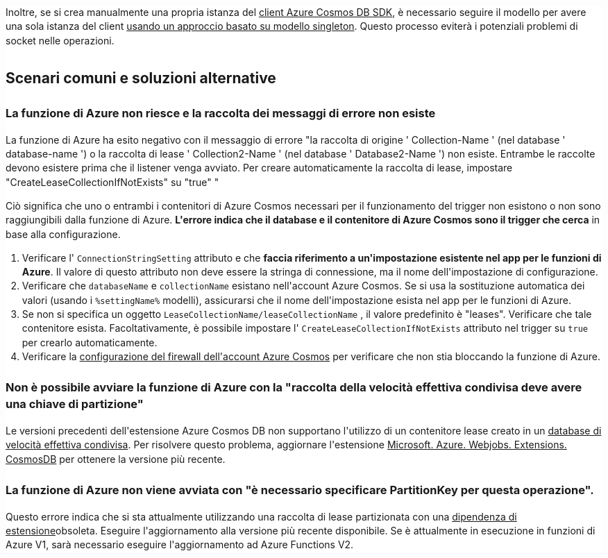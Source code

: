 Inoltre, se si crea manualmente una propria istanza del [client Azure Cosmos DB SDK](./sql-api-sdk-dotnet-core.md), è necessario seguire il modello per avere una sola istanza del client [usando un approccio basato su modello singleton](../azure-functions/manage-connections.md#documentclient-code-example-c). Questo processo eviterà i potenziali problemi di socket nelle operazioni.

## <a name="common-scenarios-and-workarounds"></a>Scenari comuni e soluzioni alternative

### <a name="azure-function-fails-with-error-message-collection-doesnt-exist"></a>La funzione di Azure non riesce e la raccolta dei messaggi di errore non esiste

La funzione di Azure ha esito negativo con il messaggio di errore "la raccolta di origine ' Collection-Name ' (nel database ' database-name ') o la raccolta di lease ' Collection2-Name ' (nel database ' Database2-Name ') non esiste. Entrambe le raccolte devono esistere prima che il listener venga avviato. Per creare automaticamente la raccolta di lease, impostare "CreateLeaseCollectionIfNotExists" su "true" "

Ciò significa che uno o entrambi i contenitori di Azure Cosmos necessari per il funzionamento del trigger non esistono o non sono raggiungibili dalla funzione di Azure. **L'errore indica che il database e il contenitore di Azure Cosmos sono il trigger che cerca** in base alla configurazione.

1. Verificare l' `ConnectionStringSetting` attributo e che **faccia riferimento a un'impostazione esistente nel app per le funzioni di Azure**. Il valore di questo attributo non deve essere la stringa di connessione, ma il nome dell'impostazione di configurazione.
2. Verificare che `databaseName` e `collectionName` esistano nell'account Azure Cosmos. Se si usa la sostituzione automatica dei valori (usando i `%settingName%` modelli), assicurarsi che il nome dell'impostazione esista nel app per le funzioni di Azure.
3. Se non si specifica un oggetto `LeaseCollectionName/leaseCollectionName` , il valore predefinito è "leases". Verificare che tale contenitore esista. Facoltativamente, è possibile impostare l' `CreateLeaseCollectionIfNotExists` attributo nel trigger su `true` per crearlo automaticamente.
4. Verificare la [configurazione del firewall dell'account Azure Cosmos](how-to-configure-firewall.md) per verificare che non stia bloccando la funzione di Azure.

### <a name="azure-function-fails-to-start-with-shared-throughput-collection-should-have-a-partition-key"></a>Non è possibile avviare la funzione di Azure con la "raccolta della velocità effettiva condivisa deve avere una chiave di partizione"

Le versioni precedenti dell'estensione Azure Cosmos DB non supportano l'utilizzo di un contenitore lease creato in un [database di velocità effettiva condivisa](./set-throughput.md#set-throughput-on-a-database). Per risolvere questo problema, aggiornare l'estensione [Microsoft. Azure. Webjobs. Extensions. CosmosDB](https://www.nuget.org/packages/Microsoft.Azure.WebJobs.Extensions.CosmosDB) per ottenere la versione più recente.

### <a name="azure-function-fails-to-start-with-partitionkey-must-be-supplied-for-this-operation"></a>La funzione di Azure non viene avviata con "è necessario specificare PartitionKey per questa operazione".

Questo errore indica che si sta attualmente utilizzando una raccolta di lease partizionata con una [dipendenza di estensione](#dependencies)obsoleta. Eseguire l'aggiornamento alla versione più recente disponibile. Se è attualmente in esecuzione in funzioni di Azure V1, sarà necessario eseguire l'aggiornamento ad Azure Functions V2.

